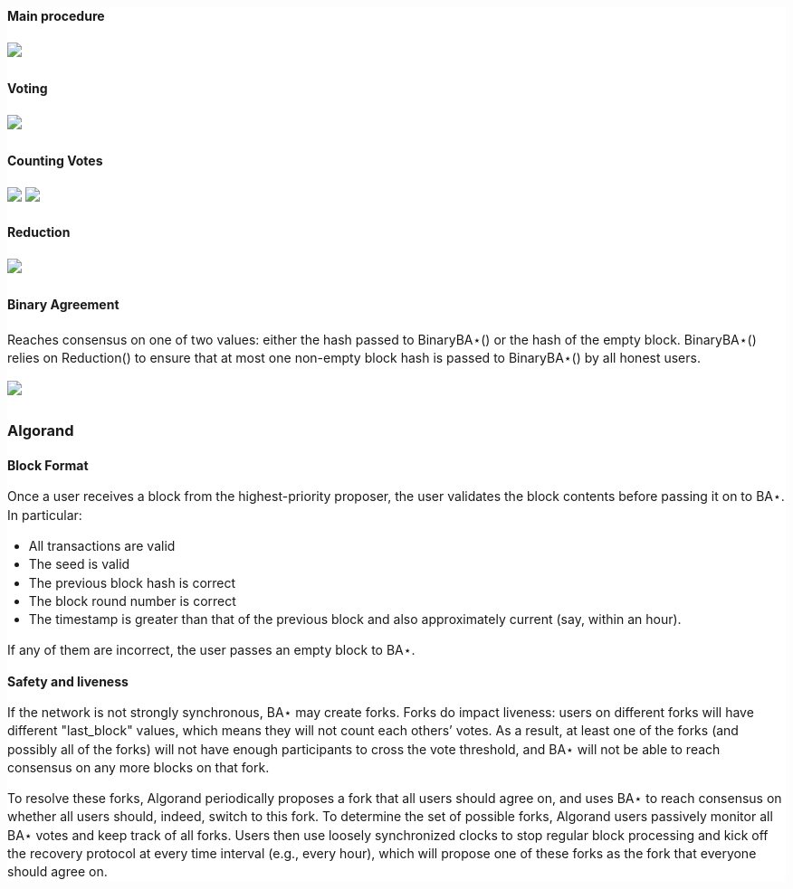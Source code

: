 #### Main procedure

![](https://i.imgur.com/5SsPZ4D.png)

#### Voting

![](https://i.imgur.com/o6Pkt6V.png)

#### Counting Votes

![](https://i.imgur.com/dtSJ4iw.png)
![](https://i.imgur.com/MuxtPEd.png)

#### Reduction

![](https://i.imgur.com/epnVEbW.png)

#### Binary Agreement

Reaches consensus on one of two values: either the hash passed to BinaryBA⋆() or the hash of the empty block. BinaryBA⋆() relies on Reduction() to ensure that at most one non-empty block hash is passed to BinaryBA⋆() by all honest users.

![](https://i.imgur.com/YfeJBYK.png)

### Algorand

**Block Format**

Once a user receives a block from the highest-priority proposer, the user validates the block contents before passing it on to BA⋆. In particular:
- All transactions are valid
- The seed is valid
- The previous block hash is correct 
- The block round number is correct
- The timestamp is greater than that of the previous block and also approximately current (say, within an hour). 

If any of them are incorrect, the user passes an empty block to BA⋆.

**Safety and liveness**

If the network is not strongly synchronous, BA⋆ may create forks. Forks do impact liveness: users on different forks will have different "last_block" values, which means they will not count each others’ votes. As a result, at least one of the forks (and possibly all of the forks) will not have enough participants to cross the vote threshold, and BA⋆ will not be able to reach consensus on any more blocks on that fork.

To resolve these forks, Algorand periodically proposes a fork that all users should agree on, and uses BA⋆ to reach consensus on whether all users should, indeed, switch to this fork. To determine the set of possible forks, Algorand users passively monitor all BA⋆ votes and keep track of all forks. Users then use loosely synchronized clocks to stop regular block processing and kick off the recovery protocol at every time interval (e.g., every hour), which will propose one of these forks as the fork that everyone should agree on.
